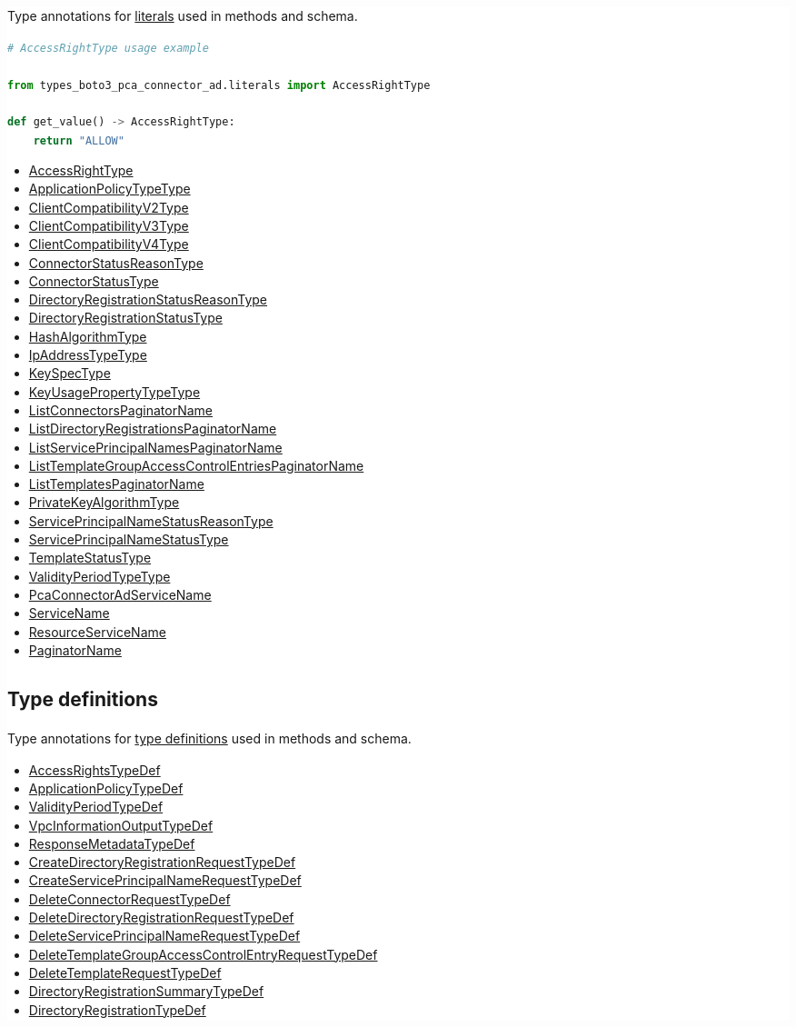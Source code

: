 Type annotations for [literals](./literals.md) used in methods and schema.

```python
# AccessRightType usage example

from types_boto3_pca_connector_ad.literals import AccessRightType

def get_value() -> AccessRightType:
    return "ALLOW"
```

- [AccessRightType](./literals.md#accessrighttype)
- [ApplicationPolicyTypeType](./literals.md#applicationpolicytypetype)
- [ClientCompatibilityV2Type](./literals.md#clientcompatibilityv2type)
- [ClientCompatibilityV3Type](./literals.md#clientcompatibilityv3type)
- [ClientCompatibilityV4Type](./literals.md#clientcompatibilityv4type)
- [ConnectorStatusReasonType](./literals.md#connectorstatusreasontype)
- [ConnectorStatusType](./literals.md#connectorstatustype)
- [DirectoryRegistrationStatusReasonType](./literals.md#directoryregistrationstatusreasontype)
- [DirectoryRegistrationStatusType](./literals.md#directoryregistrationstatustype)
- [HashAlgorithmType](./literals.md#hashalgorithmtype)
- [IpAddressTypeType](./literals.md#ipaddresstypetype)
- [KeySpecType](./literals.md#keyspectype)
- [KeyUsagePropertyTypeType](./literals.md#keyusagepropertytypetype)
- [ListConnectorsPaginatorName](./literals.md#listconnectorspaginatorname)
- [ListDirectoryRegistrationsPaginatorName](./literals.md#listdirectoryregistrationspaginatorname)
- [ListServicePrincipalNamesPaginatorName](./literals.md#listserviceprincipalnamespaginatorname)
- [ListTemplateGroupAccessControlEntriesPaginatorName](./literals.md#listtemplategroupaccesscontrolentriespaginatorname)
- [ListTemplatesPaginatorName](./literals.md#listtemplatespaginatorname)
- [PrivateKeyAlgorithmType](./literals.md#privatekeyalgorithmtype)
- [ServicePrincipalNameStatusReasonType](./literals.md#serviceprincipalnamestatusreasontype)
- [ServicePrincipalNameStatusType](./literals.md#serviceprincipalnamestatustype)
- [TemplateStatusType](./literals.md#templatestatustype)
- [ValidityPeriodTypeType](./literals.md#validityperiodtypetype)
- [PcaConnectorAdServiceName](./literals.md#pcaconnectoradservicename)
- [ServiceName](./literals.md#servicename)
- [ResourceServiceName](./literals.md#resourceservicename)
- [PaginatorName](./literals.md#paginatorname)




## Type definitions

Type annotations for [type definitions](./type_defs.md) used in methods and schema.

- [AccessRightsTypeDef](./type_defs.md#accessrightstypedef)
- [ApplicationPolicyTypeDef](./type_defs.md#applicationpolicytypedef)
- [ValidityPeriodTypeDef](./type_defs.md#validityperiodtypedef)
- [VpcInformationOutputTypeDef](./type_defs.md#vpcinformationoutputtypedef)
- [ResponseMetadataTypeDef](./type_defs.md#responsemetadatatypedef)
- [CreateDirectoryRegistrationRequestTypeDef](./type_defs.md#createdirectoryregistrationrequesttypedef)
- [CreateServicePrincipalNameRequestTypeDef](./type_defs.md#createserviceprincipalnamerequesttypedef)
- [DeleteConnectorRequestTypeDef](./type_defs.md#deleteconnectorrequesttypedef)
- [DeleteDirectoryRegistrationRequestTypeDef](./type_defs.md#deletedirectoryregistrationrequesttypedef)
- [DeleteServicePrincipalNameRequestTypeDef](./type_defs.md#deleteserviceprincipalnamerequesttypedef)
- [DeleteTemplateGroupAccessControlEntryRequestTypeDef](./type_defs.md#deletetemplategroupaccesscontrolentryrequesttypedef)
- [DeleteTemplateRequestTypeDef](./type_defs.md#deletetemplaterequesttypedef)
- [DirectoryRegistrationSummaryTypeDef](./type_defs.md#directoryregistrationsummarytypedef)
- [DirectoryRegistrationTypeDef](./type_defs.md#directoryregistrationtypedef)